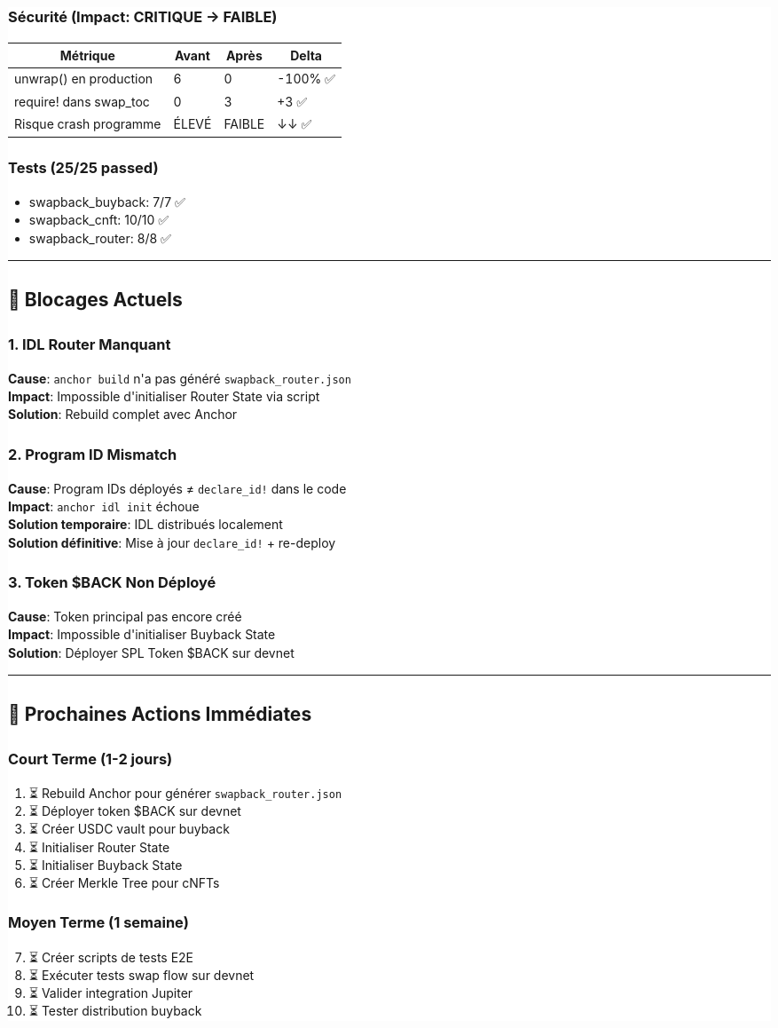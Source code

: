 ### Sécurité (Impact: CRITIQUE → FAIBLE)
| Métrique | Avant | Après | Delta |
|----------|-------|-------|-------|
| unwrap() en production | 6 | 0 | -100% ✅ |
| require! dans swap_toc | 0 | 3 | +3 ✅ |
| Risque crash programme | ÉLEVÉ | FAIBLE | ↓↓ ✅ |

### Tests (25/25 passed)
- swapback_buyback: 7/7 ✅
- swapback_cnft: 10/10 ✅
- swapback_router: 8/8 ✅

---

## 🚧 Blocages Actuels

### 1. IDL Router Manquant
**Cause**: `anchor build` n'a pas généré `swapback_router.json`  
**Impact**: Impossible d'initialiser Router State via script  
**Solution**: Rebuild complet avec Anchor

### 2. Program ID Mismatch
**Cause**: Program IDs déployés ≠ `declare_id!` dans le code  
**Impact**: `anchor idl init` échoue  
**Solution temporaire**: IDL distribués localement  
**Solution définitive**: Mise à jour `declare_id!` + re-deploy

### 3. Token $BACK Non Déployé
**Cause**: Token principal pas encore créé  
**Impact**: Impossible d'initialiser Buyback State  
**Solution**: Déployer SPL Token $BACK sur devnet

---

## 🎯 Prochaines Actions Immédiates

### Court Terme (1-2 jours)
1. ⏳ Rebuild Anchor pour générer `swapback_router.json`
2. ⏳ Déployer token $BACK sur devnet
3. ⏳ Créer USDC vault pour buyback
4. ⏳ Initialiser Router State
5. ⏳ Initialiser Buyback State
6. ⏳ Créer Merkle Tree pour cNFTs

### Moyen Terme (1 semaine)
7. ⏳ Créer scripts de tests E2E
8. ⏳ Exécuter tests swap flow sur devnet
9. ⏳ Valider integration Jupiter
10. ⏳ Tester distribution buyback
